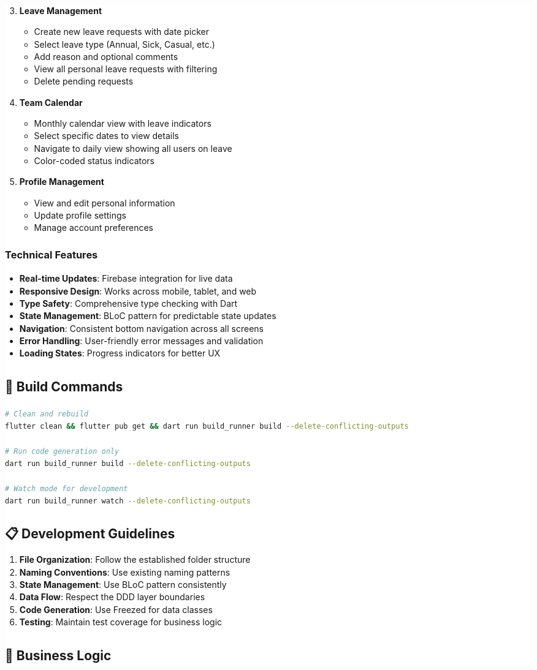 3. **Leave Management**
   - Create new leave requests with date picker
   - Select leave type (Annual, Sick, Casual, etc.)
   - Add reason and optional comments
   - View all personal leave requests with filtering
   - Delete pending requests

4. **Team Calendar**
   - Monthly calendar view with leave indicators
   - Select specific dates to view details
   - Navigate to daily view showing all users on leave
   - Color-coded status indicators

5. **Profile Management**
   - View and edit personal information
   - Update profile settings
   - Manage account preferences

### Technical Features
- **Real-time Updates**: Firebase integration for live data
- **Responsive Design**: Works across mobile, tablet, and web
- **Type Safety**: Comprehensive type checking with Dart
- **State Management**: BLoC pattern for predictable state updates
- **Navigation**: Consistent bottom navigation across all screens
- **Error Handling**: User-friendly error messages and validation
- **Loading States**: Progress indicators for better UX

## 🔄 Build Commands

```bash
# Clean and rebuild
flutter clean && flutter pub get && dart run build_runner build --delete-conflicting-outputs

# Run code generation only
dart run build_runner build --delete-conflicting-outputs

# Watch mode for development
dart run build_runner watch --delete-conflicting-outputs
```

## 📋 Development Guidelines

1. **File Organization**: Follow the established folder structure
2. **Naming Conventions**: Use existing naming patterns
3. **State Management**: Use BLoC pattern consistently
4. **Data Flow**: Respect the DDD layer boundaries
5. **Code Generation**: Use Freezed for data classes
6. **Testing**: Maintain test coverage for business logic

## 🎯 Business Logic

